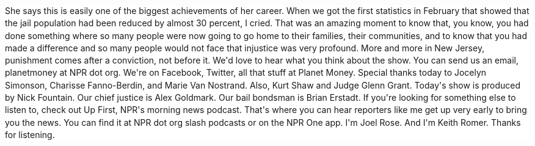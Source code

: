She says this is easily one of the biggest achievements of her career.
When we got the first statistics in February that showed that the jail population had been reduced by almost 30 percent, I cried.
That was an amazing moment to know that, you know, you had done something where so many people were now going to go home to their families, their communities,
and to know that you had made a difference and so many people would not face that injustice was very profound.
More and more in New Jersey, punishment comes after a conviction, not before it.
We'd love to hear what you think about the show.
You can send us an email, planetmoney at NPR dot org.
We're on Facebook, Twitter, all that stuff at Planet Money.
Special thanks today to Jocelyn Simonson, Charisse Fanno-Berdin, and Marie Van Nostrand.
Also, Kurt Shaw and Judge Glenn Grant.
Today's show is produced by Nick Fountain.
Our chief justice is Alex Goldmark.
Our bail bondsman is Brian Erstadt.
If you're looking for something else to listen to, check out Up First, NPR's morning news podcast.
That's where you can hear reporters like me get up very early to bring you the news.
You can find it at NPR dot org slash podcasts or on the NPR One app.
I'm Joel Rose.
And I'm Keith Romer.
Thanks for listening.
